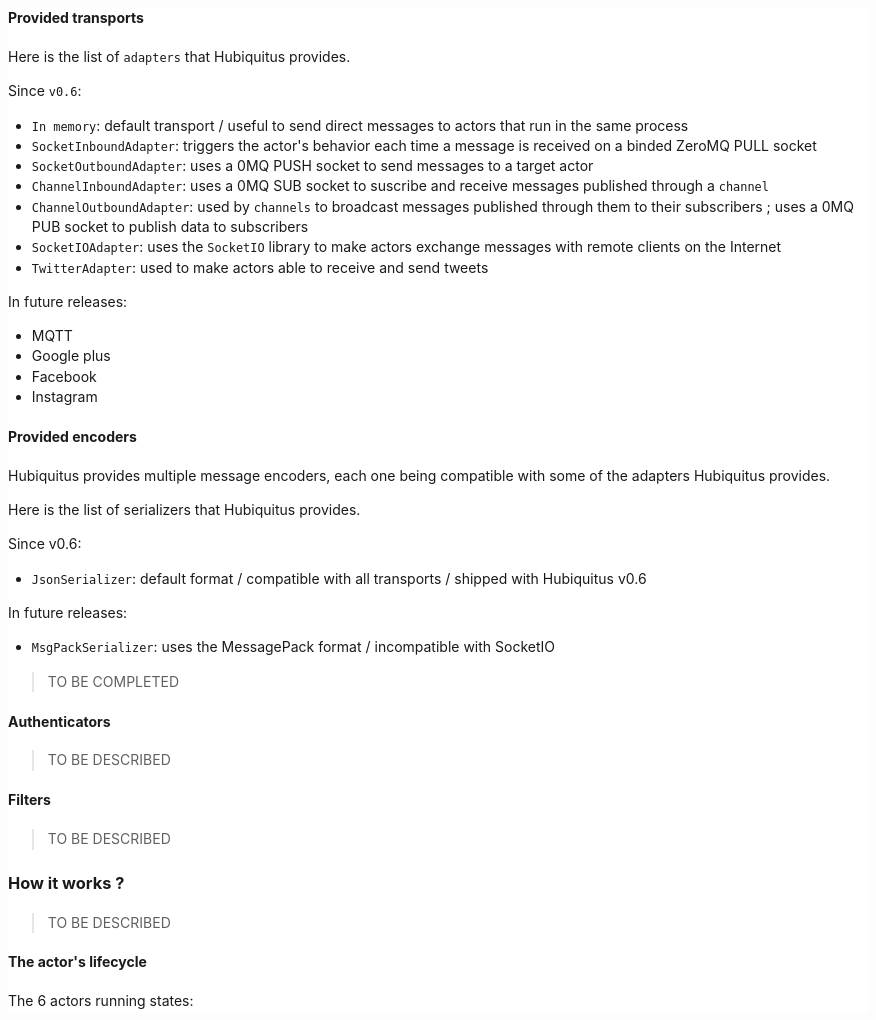 #### Provided transports

Here is the list of `adapters` that Hubiquitus provides.

Since `v0.6`:

* `In memory`: default transport / useful to send direct messages to actors that run in the same process
* `SocketInboundAdapter`: triggers the actor's behavior each time a message is received on a binded ZeroMQ PULL socket
* `SocketOutboundAdapter`: uses a 0MQ PUSH socket to send messages to a target actor
* `ChannelInboundAdapter`: uses a 0MQ SUB socket to suscribe and receive messages published through a `channel`
* `ChannelOutboundAdapter`: used by `channels` to broadcast messages published through them to their subscribers ; uses a 0MQ PUB socket to publish data to subscribers 
* `SocketIOAdapter`: uses the `SocketIO` library to make actors exchange messages with remote clients on the Internet
* `TwitterAdapter`: used to make actors able to receive and send tweets

In future releases:

* MQTT
* Google plus
* Facebook
* Instagram

#### Provided encoders

Hubiquitus provides multiple message encoders, each one being compatible with some of the adapters Hubiquitus provides.

Here is the list of serializers that Hubiquitus provides.

Since v0.6:

* `JsonSerializer`: default format / compatible with all transports / shipped with Hubiquitus v0.6

In future releases:

* `MsgPackSerializer`: uses the MessagePack format / incompatible with SocketIO

> TO BE COMPLETED

#### Authenticators

> TO BE DESCRIBED

#### Filters

> TO BE DESCRIBED

### How it works ?

> TO BE DESCRIBED

#### The actor's lifecycle

The 6 actors running states:
